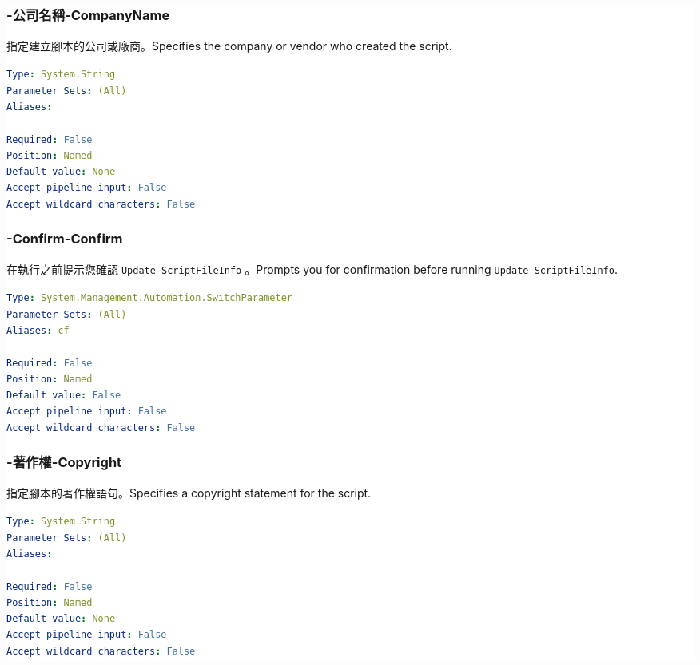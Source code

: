 ### <span data-ttu-id="e55be-123">-公司名稱</span><span class="sxs-lookup"><span data-stu-id="e55be-123">-CompanyName</span></span>

<span data-ttu-id="e55be-124">指定建立腳本的公司或廠商。</span><span class="sxs-lookup"><span data-stu-id="e55be-124">Specifies the company or vendor who created the script.</span></span>

```yaml
Type: System.String
Parameter Sets: (All)
Aliases:

Required: False
Position: Named
Default value: None
Accept pipeline input: False
Accept wildcard characters: False
```

### <span data-ttu-id="e55be-125">-Confirm</span><span class="sxs-lookup"><span data-stu-id="e55be-125">-Confirm</span></span>

<span data-ttu-id="e55be-126">在執行之前提示您確認 `Update-ScriptFileInfo` 。</span><span class="sxs-lookup"><span data-stu-id="e55be-126">Prompts you for confirmation before running `Update-ScriptFileInfo`.</span></span>

```yaml
Type: System.Management.Automation.SwitchParameter
Parameter Sets: (All)
Aliases: cf

Required: False
Position: Named
Default value: False
Accept pipeline input: False
Accept wildcard characters: False
```

### <span data-ttu-id="e55be-127">-著作權</span><span class="sxs-lookup"><span data-stu-id="e55be-127">-Copyright</span></span>

<span data-ttu-id="e55be-128">指定腳本的著作權語句。</span><span class="sxs-lookup"><span data-stu-id="e55be-128">Specifies a copyright statement for the script.</span></span>

```yaml
Type: System.String
Parameter Sets: (All)
Aliases:

Required: False
Position: Named
Default value: None
Accept pipeline input: False
Accept wildcard characters: False
```
